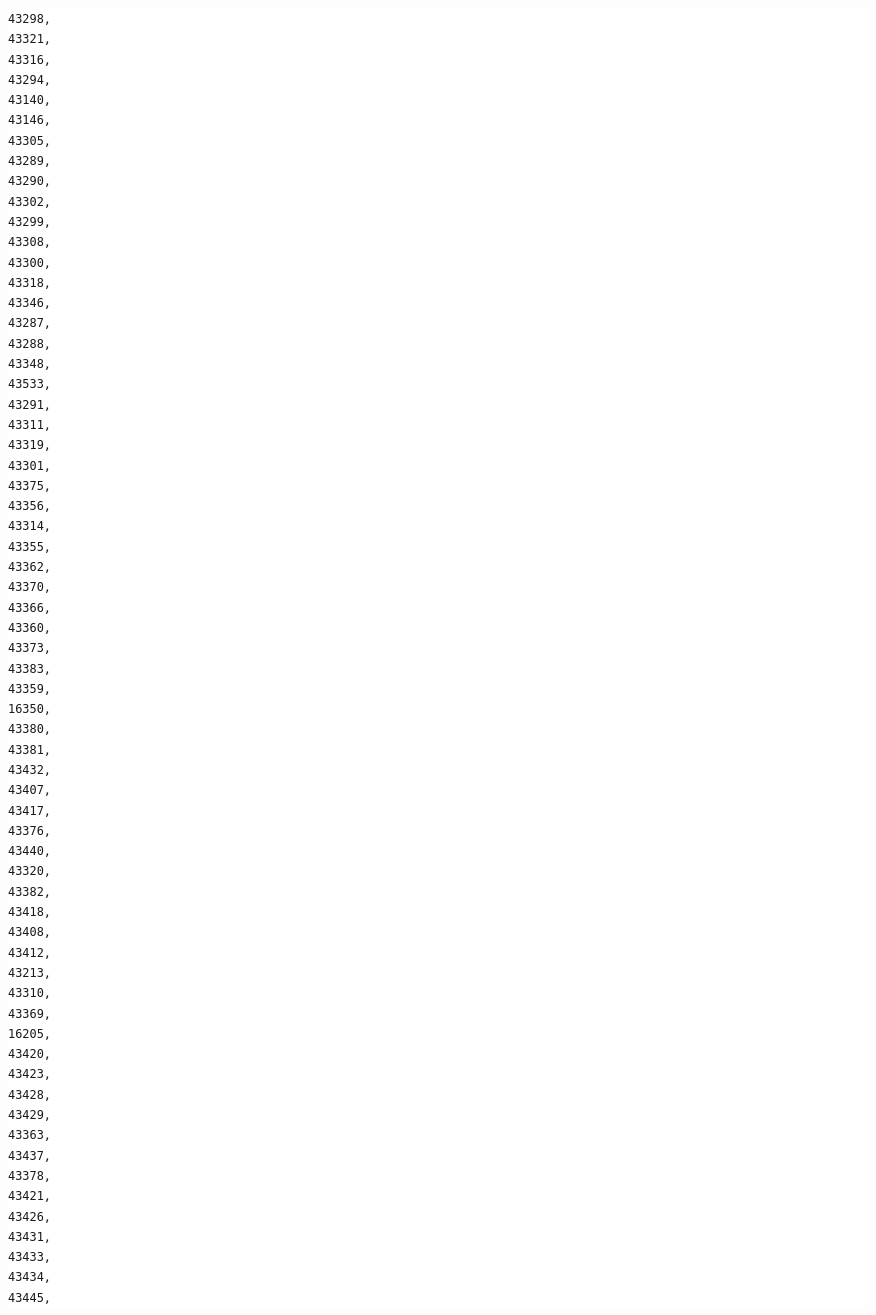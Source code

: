     43298, 
    43321, 
    43316, 
    43294, 
    43140, 
    43146, 
    43305, 
    43289, 
    43290, 
    43302, 
    43299, 
    43308, 
    43300, 
    43318, 
    43346, 
    43287, 
    43288, 
    43348, 
    43533, 
    43291, 
    43311, 
    43319, 
    43301, 
    43375, 
    43356, 
    43314, 
    43355, 
    43362, 
    43370, 
    43366, 
    43360, 
    43373, 
    43383, 
    43359, 
    16350, 
    43380, 
    43381, 
    43432, 
    43407, 
    43417, 
    43376, 
    43440, 
    43320, 
    43382, 
    43418, 
    43408, 
    43412, 
    43213, 
    43310, 
    43369, 
    16205, 
    43420, 
    43423, 
    43428, 
    43429, 
    43363, 
    43437, 
    43378, 
    43421, 
    43426, 
    43431, 
    43433, 
    43434, 
    43445, 